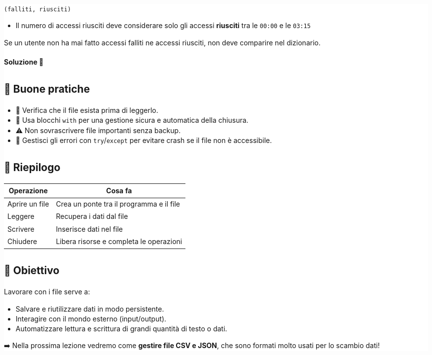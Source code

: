 ```python
(falliti, riusciti)
```

- Il numero di accessi riusciti deve considerare solo gli accessi **riusciti** tra le `00:00` e le `03:15`

Se un utente non ha mai fatto accessi falliti ne accessi riusciti, non deve comparire nel dizionario.

#### Soluzione 👀

## 📌 Buone pratiche

- 📏 Verifica che il file esista prima di leggerlo.
- 📂 Usa blocchi `with` per una gestione sicura e automatica della chiusura.
- ⚠️ Non sovrascrivere file importanti senza backup.
- 🔐 Gestisci gli errori con `try`/`except` per evitare crash se il file non è accessibile.

## 🧼 Riepilogo

| Operazione       | Cosa fa                                      |
|------------------|----------------------------------------------|
| Aprire un file   | Crea un ponte tra il programma e il file     |
| Leggere           | Recupera i dati dal file                     |
| Scrivere          | Inserisce dati nel file                      |
| Chiudere          | Libera risorse e completa le operazioni     |

## 🎯 Obiettivo

Lavorare con i file serve a:

- Salvare e riutilizzare dati in modo persistente.
- Interagire con il mondo esterno (input/output).
- Automatizzare lettura e scrittura di grandi quantità di testo o dati.

➡️ Nella prossima lezione vedremo come **gestire file CSV e JSON**, che sono formati molto usati per lo scambio dati!


